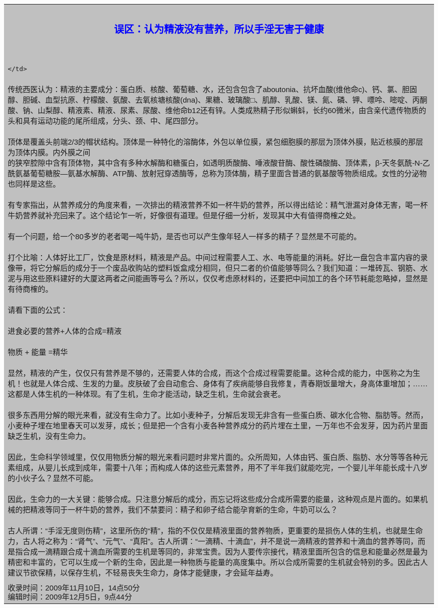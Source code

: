 <html>

<head>
</head>

<body leftMargin="10" topMargin="10" rightMargin="10" bgcolor="#D0D0D0">

<table cellSpacing="7" cellPadding="7" width="100%" border="0" bgColor="#C8C8C8"
style="FONT-SIZE: 15px; line-height: 18px; font-family: Verdana, Arial">
<TBODY>
  <tr>
    <td width="100%" height="55" bgcolor="#C0C0C0"
    style="font-weight: bold; line-height: 55px; color: rgb(0,0,255); font-size: 15pt"><p
    align="center">误区：认为精液没有营养，所以手淫无害于健康</td>
  </tr>
  <tr>
    <td bgcolor="#C0C0C0">
    
    
    </td>
  </tr>
  <tr>
    <td bgcolor="#C0C0C0" style="line-height: 21px;">传统西医认为：精液的主要成分：蛋白质、核酸、葡萄糖、水，还包含包含了aboutonia、抗坏血酸(维他命c)、钙、氯、胆固醇、胆碱、血型抗原、柠檬酸、氨酸、去氧核塘核酸(dna)、果糖、玻璃酸□、肌醇、乳酸、镁、氮、磷、钾、嘌呤、嘧啶、丙酮酸、钠、山梨醇、精液素、精液、尿素、尿酸、维他命b12还有锌。人类成熟精子形似蝌蚪，长约60微米，由含亲代遗传物质的头和具有运动功能的尾所组成，分头、颈、中、尾四部分。 <BR><BR>顶体是覆盖头前端2/3的帽状结构。顶体是一种特化的溶酶体，外包以单位膜，紧包细胞膜的那层为顶体外膜，贴近核膜的那层为顶体内膜。内外膜之间 <BR>的狭窄腔隙中含有顶体物，其中含有多种水解酶和糖蛋白，如透明质酸酶、唾液酸苷酶、酸性磷酸酶、顶体素，β-天冬氨酰-N-乙酰氨基葡萄糖胺—氨基水解酶、ATP酶、放射冠穿透酶等，总称为顶体酶，精子里面含普通的氨基酸等物质组成。女性的分泌物也同样是这些。<BR>　　<BR> 有专家指出，从营养成分的角度来看，一次排出的精液营养不如一杯牛奶的营养，所以得出结论：精气泄漏对身体无害，喝一杯牛奶营养就补充回来了。这个结论乍一听，好像很有道理。但是仔细一分析，发现其中大有值得商榷之处。<BR>　　<BR> 有一个问题，给一个80多岁的老者喝一吨牛奶，是否也可以产生像年轻人一样多的精子？显然是不可能的。<BR>　　<BR> 打个比喻：人体好比工厂，饮食是原材料，精液是产品。中间过程需要人工、水、电等能量的消耗。好比一盘包含丰富内容的录像带，将它分解后的成分于一个废品收购站的塑料饭盒成分相同，但只二者的价值能够等同么？我们知道：一堆砖瓦、钢筋、水泥与用这些原料建好的大厦这两者之间能画等号么？所以，仅仅考虑原材料的，还要把中间加工的各个环节耗能忽略掉，显然是有待商榷的。<BR>　　<BR> 请看下面的公式：<BR><BR>进食必要的营养+人体的合成=精液<BR><BR>物质  +  能量  =精华<BR><BR>显然，精液的产生，仅仅只有营养是不够的，还需要人体的合成，而这个合成过程需要能量。这种合成的能力，中医称之为生机！也就是人体合成、生发的力量。皮肤破了会自动愈合、身体有了疾病能够自我修复，青春期饭量增大，身高体重增加；……这都是人体生机的一种体现。有了生机，生命才能活动，缺乏生机，生命就会衰老。<BR><BR>很多东西用分解的眼光来看，就没有生命力了。比如小麦种子，分解后发现无非含有一些蛋白质、碳水化合物、脂肪等。然而，小麦种子埋在地里春天可以发芽，成长；但是把一个含有小麦各种营养成分的药片埋在土里，一万年也不会发芽，因为药片里面缺乏生机，没有生命力。<BR><BR>因此，生命科学领域里，仅仅用物质分解的眼光来看问题时非常片面的。众所周知，人体由钙、蛋白质、脂肪、水分等等各种元素组成，从婴儿长成到成年，需要十八年；而构成人体的这些元素营养，用不了半年我们就能吃完，一个婴儿半年能长成十八岁的小伙子么？显然不可能。<BR><BR>因此，生命力的一大关键：能够合成。只注意分解后的成分，而忘记将这些成分合成所需要的能量，这种观点是片面的。如果机械的把精液等同于一杯牛奶的营养，我们不禁要问：精子和卵子结合能孕育新的生命，牛奶可以么？<BR><BR>古人所谓：“手淫无度则伤精”，这里所伤的“精”，指的不仅仅是精液里面的营养物质，更重要的是损伤人体的生机，也就是生命力，古人将之称为：“肾气”、“元气”、“真阳”。古人所谓：“一滴精、十滴血”，并不是说一滴精液的营养和十滴血的营养等同，而是指合成一滴精跟合成十滴血所需要的生机是等同的，非常宝贵。因为人要传宗接代，精液里面所包含的信息和能量必然是最为精密和丰富的，它可以生成一个新的生命，因此是一种物质与能量的高度集中。所以合成所需要的生机就会特别的多。因此古人建议节欲保精，以保存生机，不轻易丧失生命力，身体才能健康，才会延年益寿。</td>
  </tr>
  <tr>
    <td bgcolor="#C0C0C0" style="line-height: 21px;"></td>
  </tr>
  <tr>
    <td bgcolor="#C0C0C0">收录时间：2009年11月10日，14点50分<br>
    编辑时间：2009年12月5日，9点44分</td>
  </tr>
</TBODY>
</table>
</body>
</html>

